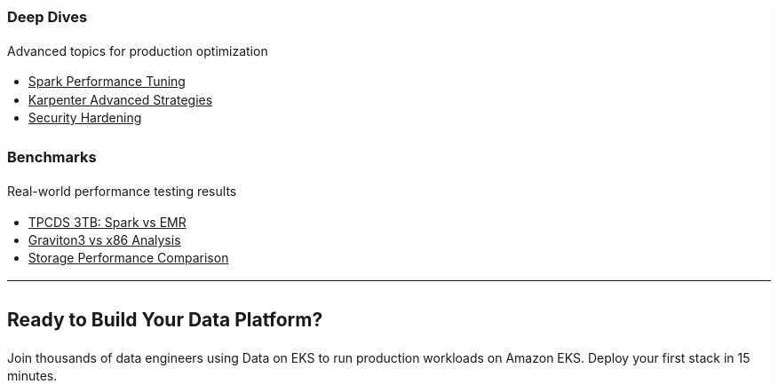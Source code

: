   <div style={{
    padding: '2rem',
    background: 'linear-gradient(135deg, rgba(236, 72, 153, 0.05), rgba(219, 39, 119, 0.02))',
    borderRadius: '20px',
    border: '2px solid rgba(236, 72, 153, 0.2)',
    transition: 'all 0.3s ease'
  }}>
    <h3 style={{ fontSize: '1.5rem', fontWeight: '700', marginBottom: '1rem', display: 'flex', alignItems: 'center', gap: '0.5rem' }}>
      <Microscope size={24} /> Deep Dives
    </h3>
    <p style={{ color: 'var(--ifm-color-content-secondary)', marginBottom: '1.5rem' }}>
      Advanced topics for production optimization
    </p>
    <ul style={{ paddingLeft: '1.5rem', margin: 0 }}>
      <li><a href="/data-on-eks/docs/bestpractices/intro">Spark Performance Tuning</a></li>
      <li><a href="/data-on-eks/docs/bestpractices/intro">Karpenter Advanced Strategies</a></li>
      <li><a href="/data-on-eks/docs/bestpractices/intro">Security Hardening</a></li>
    </ul>
  </div>

  <div style={{
    padding: '2rem',
    background: 'linear-gradient(135deg, rgba(245, 158, 11, 0.05), rgba(217, 119, 6, 0.02))',
    borderRadius: '20px',
    border: '2px solid rgba(245, 158, 11, 0.2)',
    transition: 'all 0.3s ease'
  }}>
    <h3 style={{ fontSize: '1.5rem', fontWeight: '700', marginBottom: '1rem', display: 'flex', alignItems: 'center', gap: '0.5rem' }}>
      <TrendingUp size={24} /> Benchmarks
    </h3>
    <p style={{ color: 'var(--ifm-color-content-secondary)', marginBottom: '1.5rem' }}>
      Real-world performance testing results
    </p>
    <ul style={{ paddingLeft: '1.5rem', margin: 0 }}>
      <li><a href="/data-on-eks/docs/benchmarks/emr-on-eks">TPCDS 3TB: Spark vs EMR</a></li>
      <li><a href="/data-on-eks/docs/benchmarks/emr-on-eks">Graviton3 vs x86 Analysis</a></li>
      <li><a href="/data-on-eks/docs/benchmarks/emr-on-eks">Storage Performance Comparison</a></li>
    </ul>
  </div>
</div>

---

<div className="cta-section">
  <h2 className="cta-section-title">Ready to Build Your Data Platform?</h2>
  <p className="cta-section-description">
    Join thousands of data engineers using Data on EKS to run production workloads on Amazon EKS.
    Deploy your first stack in 15 minutes.
  </p>
  <div style={{ display: 'flex', justifyContent: 'center', gap: '1.5rem', flexWrap: 'wrap', position: 'relative', zIndex: 1 }}>
    <a
      href="#quick-start"
      style={{
        padding: '1rem 2.5rem',
        background: 'white',
        color: '#4f46e5',
        borderRadius: '50px',
        textDecoration: 'none',
        fontWeight: '700',
        fontSize: '1.1rem',
        boxShadow: '0 8px 25px rgba(0, 0, 0, 0.25)',
        transition: 'all 0.3s ease',